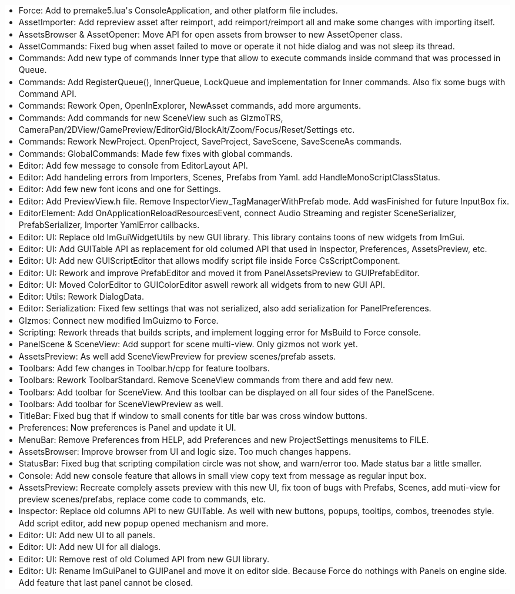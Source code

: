  - Force: Add to premake5.lua's ConsoleApplication, and other platform file includes.   
 - AssetImporter: Add repreview asset after reimport, add reimport/reimport all and make some changes with importing itself.   
 - AssetsBrowser & AssetOpener: Move API for open assets from browser to new AssetOpener class.   
 - AssetCommands: Fixed bug when asset failed to move or operate it not hide dialog and was not sleep its thread.   
 - Commands: Add new type of commands Inner type that allow to execute commands inside command that was processed in Queue.   
 - Commands: Add RegisterQueue(), InnerQueue, LockQueue and implementation for Inner commands. Also fix some bugs with Command API.   
 - Commands: Rework Open, OpenInExplorer, NewAsset commands, add more arguments.   
 - Commands: Add commands for new SceneView such as GIzmoTRS, CameraPan/2DView/GamePreview/EditorGid/BlockAlt/Zoom/Focus/Reset/Settings etc.   
 - Commands: Rework NewProject. OpenProject, SaveProject, SaveScene, SaveSceneAs commands.   
 - Commands: GlobalCommands: Made few fixes with global commands.   
 - Editor: Add few message to console from EditorLayout API.   
 - Editor: Add handeling errors from Importers, Scenes, Prefabs from Yaml. add HandleMonoScriptClassStatus.   
 - Editor: Add few new font icons and one for Settings.   
 - Editor: Add PreviewView.h file. Remove InspectorView_TagManagerWithPrefab mode. Add wasFinished for future InputBox fix.   
 - EditorElement: Add OnApplicationReloadResourcesEvent, connect Audio Streaming and register SceneSerializer, PrefabSerializer, Importer YamlError callbacks.   
 - Editor: UI: Replace old ImGuiWidgetUtils by new GUI library. This library contains toons of new widgets from ImGui.   
 - Editor: UI: Add GUITable API as replacement for old columed API that used in Inspector, Preferences, AssetsPreview, etc.   
 - Editor: UI: Add new GUIScriptEditor that allows modify script file inside Force CsScriptComponent.   
 - Editor: UI: Rework and improve PrefabEditor and moved it from PanelAssetsPreview to GUIPrefabEditor.   
 - Editor: UI: Moved ColorEditor to GUIColorEditor aswell rework all widgets from to new GUI API.   
 - Editor: Utils: Rework DialogData.   
 - Editor: Serialization: Fixed few settings that was not serialized, also add serialization for PanelPreferences.   
 - GIzmos: Connect new modified ImGuizmo to Force.   
 - Scripting: Rework threads that builds scripts, and implement logging error for MsBuild to Force console.   
 - PanelScene & SceneView: Add support for scene multi-view. Only gizmos not work yet.   
 - AssetsPreview: As well add SceneViewPreview for preview scenes/prefab assets.   
 - Toolbars: Add few changes in Toolbar.h/cpp for feature toolbars.   
 - Toolbars: Rework ToolbarStandard. Remove SceneView commands from there and add few new.   
 - Toolbars: Add toolbar for SceneView. And this toolbar can be displayed on all four sides of the PanelScene.   
 - Toolbars: Add toolbar for SceneViewPreview as well.   
 - TitleBar: Fixed bug that if window to small conents for title bar was cross window buttons.   
 - Preferences: Now preferences is Panel and update it UI.   
 - MenuBar: Remove Preferences from HELP,  add Preferences and new ProjectSettings menusitems to FILE.   
 - AssetsBrowser: Improve browser from UI and logic size. Too much changes happens.   
 - StatusBar: Fixed bug that scripting compilation circle was not show, and warn/error too. Made status bar a little smaller.   
 - Console: Add new console feature that allows in small view copy text from message as regular input box.   
 - AssetsPreview: Recreate complely assets preview with this new UI, fix toon of bugs with Prefabs, Scenes, add muti-view for preview scenes/prefabs, replace come code to commands, etc.   
 - Inspector: Replace old columns API to new GUITable. As well with new buttons, popups, tooltips, combos, treenodes style. Add script editor, add new popup opened mechanism and more.   
 - Editor: UI: Add new UI to all panels.   
 - Editor: UI: Add new UI for all dialogs.   
 - Editor: UI: Remove rest of old Columed API from new GUI library.   
 - Editor: UI: Rename ImGuiPanel to GUIPanel and move it on editor side. Because Force do nothings with Panels on engine side. Add feature that last panel cannot be closed.   